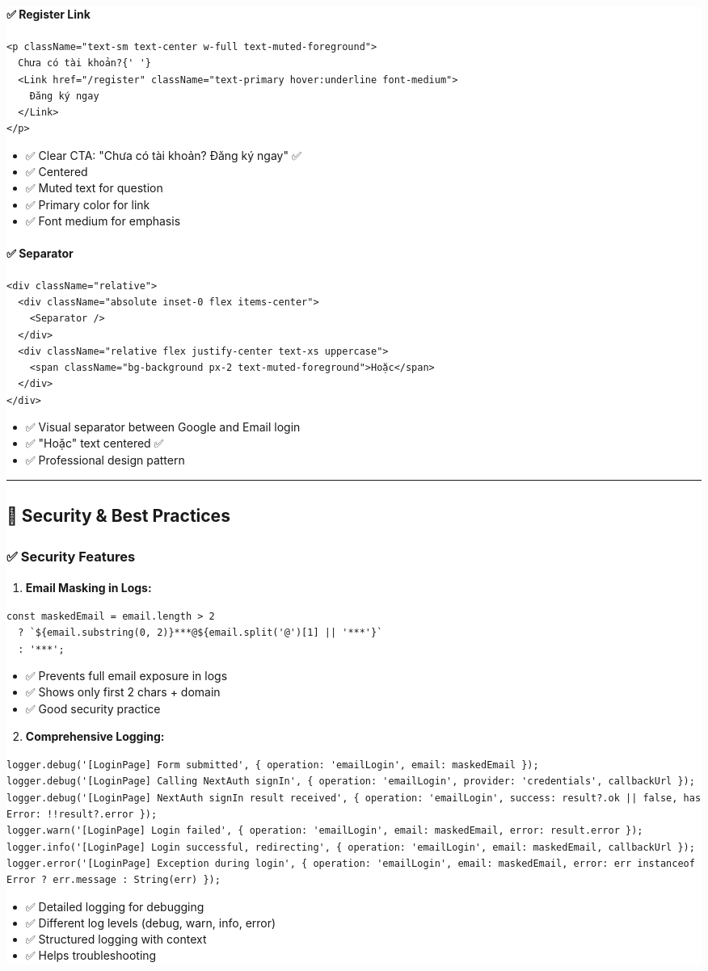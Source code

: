 #### ✅ Register Link
```tsx
<p className="text-sm text-center w-full text-muted-foreground">
  Chưa có tài khoản?{' '}
  <Link href="/register" className="text-primary hover:underline font-medium">
    Đăng ký ngay
  </Link>
</p>
```
- ✅ Clear CTA: "Chưa có tài khoản? Đăng ký ngay" ✅
- ✅ Centered
- ✅ Muted text for question
- ✅ Primary color for link
- ✅ Font medium for emphasis

#### ✅ Separator
```tsx
<div className="relative">
  <div className="absolute inset-0 flex items-center">
    <Separator />
  </div>
  <div className="relative flex justify-center text-xs uppercase">
    <span className="bg-background px-2 text-muted-foreground">Hoặc</span>
  </div>
</div>
```
- ✅ Visual separator between Google and Email login
- ✅ "Hoặc" text centered ✅
- ✅ Professional design pattern

---

## 🔐 Security & Best Practices

### ✅ Security Features

1. **Email Masking in Logs:**
```tsx
const maskedEmail = email.length > 2
  ? `${email.substring(0, 2)}***@${email.split('@')[1] || '***'}`
  : '***';
```
- ✅ Prevents full email exposure in logs
- ✅ Shows only first 2 chars + domain
- ✅ Good security practice

2. **Comprehensive Logging:**
```tsx
logger.debug('[LoginPage] Form submitted', { operation: 'emailLogin', email: maskedEmail });
logger.debug('[LoginPage] Calling NextAuth signIn', { operation: 'emailLogin', provider: 'credentials', callbackUrl });
logger.debug('[LoginPage] NextAuth signIn result received', { operation: 'emailLogin', success: result?.ok || false, hasError: !!result?.error });
logger.warn('[LoginPage] Login failed', { operation: 'emailLogin', email: maskedEmail, error: result.error });
logger.info('[LoginPage] Login successful, redirecting', { operation: 'emailLogin', email: maskedEmail, callbackUrl });
logger.error('[LoginPage] Exception during login', { operation: 'emailLogin', email: maskedEmail, error: err instanceof Error ? err.message : String(err) });
```
- ✅ Detailed logging for debugging
- ✅ Different log levels (debug, warn, info, error)
- ✅ Structured logging with context
- ✅ Helps troubleshooting
